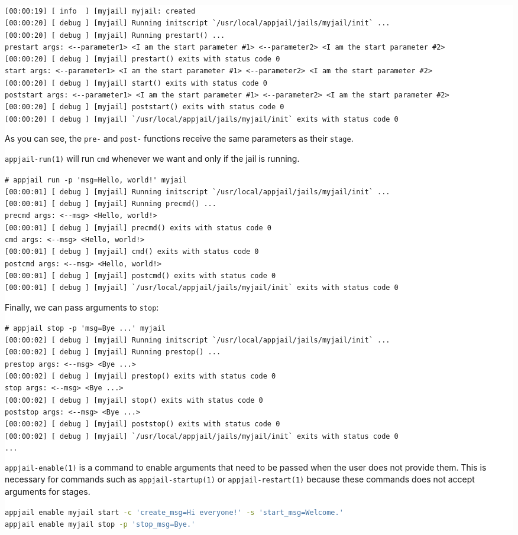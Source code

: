 ```console
[00:00:19] [ info  ] [myjail] myjail: created
[00:00:20] [ debug ] [myjail] Running initscript `/usr/local/appjail/jails/myjail/init` ...
[00:00:20] [ debug ] [myjail] Running prestart() ...
prestart args: <--parameter1> <I am the start parameter #1> <--parameter2> <I am the start parameter #2>
[00:00:20] [ debug ] [myjail] prestart() exits with status code 0
start args: <--parameter1> <I am the start parameter #1> <--parameter2> <I am the start parameter #2>
[00:00:20] [ debug ] [myjail] start() exits with status code 0
poststart args: <--parameter1> <I am the start parameter #1> <--parameter2> <I am the start parameter #2>
[00:00:20] [ debug ] [myjail] poststart() exits with status code 0
[00:00:20] [ debug ] [myjail] `/usr/local/appjail/jails/myjail/init` exits with status code 0
```

As you can see, the `pre-` and `post-` functions receive the same parameters as their `stage`.

`appjail-run(1)` will run `cmd` whenever we want and only if the jail is running.

```console
# appjail run -p 'msg=Hello, world!' myjail
[00:00:01] [ debug ] [myjail] Running initscript `/usr/local/appjail/jails/myjail/init` ...
[00:00:01] [ debug ] [myjail] Running precmd() ...
precmd args: <--msg> <Hello, world!>
[00:00:01] [ debug ] [myjail] precmd() exits with status code 0
cmd args: <--msg> <Hello, world!>
[00:00:01] [ debug ] [myjail] cmd() exits with status code 0
postcmd args: <--msg> <Hello, world!>
[00:00:01] [ debug ] [myjail] postcmd() exits with status code 0
[00:00:01] [ debug ] [myjail] `/usr/local/appjail/jails/myjail/init` exits with status code 0
```

Finally, we can pass arguments to `stop`:

```console
# appjail stop -p 'msg=Bye ...' myjail
[00:00:02] [ debug ] [myjail] Running initscript `/usr/local/appjail/jails/myjail/init` ...
[00:00:02] [ debug ] [myjail] Running prestop() ...
prestop args: <--msg> <Bye ...>
[00:00:02] [ debug ] [myjail] prestop() exits with status code 0
stop args: <--msg> <Bye ...>
[00:00:02] [ debug ] [myjail] stop() exits with status code 0
poststop args: <--msg> <Bye ...>
[00:00:02] [ debug ] [myjail] poststop() exits with status code 0
[00:00:02] [ debug ] [myjail] `/usr/local/appjail/jails/myjail/init` exits with status code 0
...
```

`appjail-enable(1)` is a command to enable arguments that need to be passed when the user does not provide them. This is necessary for commands such as `appjail-startup(1)` or `appjail-restart(1)` because these commands does not accept arguments for stages.

```sh
appjail enable myjail start -c 'create_msg=Hi everyone!' -s 'start_msg=Welcome.'
appjail enable myjail stop -p 'stop_msg=Bye.'
```
